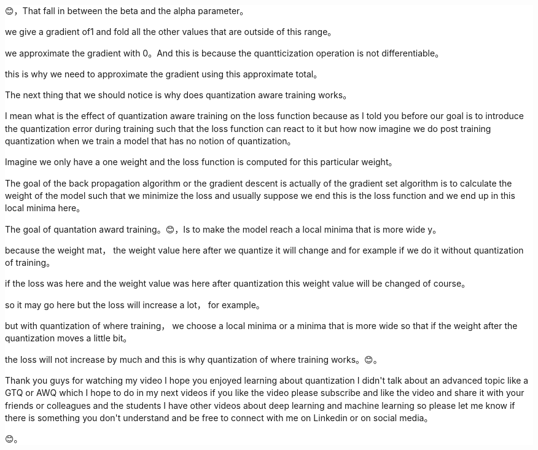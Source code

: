 😊，That fall in between the beta and the alpha parameter。

 we give a gradient of1 and fold all the other values that are outside of this range。

 we approximate the gradient with 0。And this is because the quantticization operation is not differentiable。

 this is why we need to approximate the gradient using this approximate total。

The next thing that we should notice is why does quantization aware training works。

 I mean what is the effect of quantization aware training on the loss function because as I told you before our goal is to introduce the quantization error during training such that the loss function can react to it but how now imagine we do post training quantization when we train a model that has no notion of quantization。

Imagine we only have a one weight and the loss function is computed for this particular weight。

The goal of the back propagation algorithm or the gradient descent is actually of the gradient set algorithm is to calculate the weight of the model such that we minimize the loss and usually suppose we end this is the loss function and we end up in this local minima here。

The goal of quantation award training。😊，Is to make the model reach a local minima that is more wide y。

 because the weight mat， the weight value here after we quantize it will change and for example if we do it without quantization of training。

 if the loss was here and the weight value was here after quantization this weight value will be changed of course。

 so it may go here but the loss will increase a lot， for example。

 but with quantization of where training， we choose a local minima or a minima that is more wide so that if the weight after the quantization moves a little bit。

 the loss will not increase by much and this is why quantization of where training works。😊。

Thank you guys for watching my video I hope you enjoyed learning about quantization I didn't talk about an advanced topic like a GTQ or AWQ which I hope to do in my next videos if you like the video please subscribe and like the video and share it with your friends or colleagues and the students I have other videos about deep learning and machine learning so please let me know if there is something you don't understand and be free to connect with me on Linkedin or on social media。

😊。
